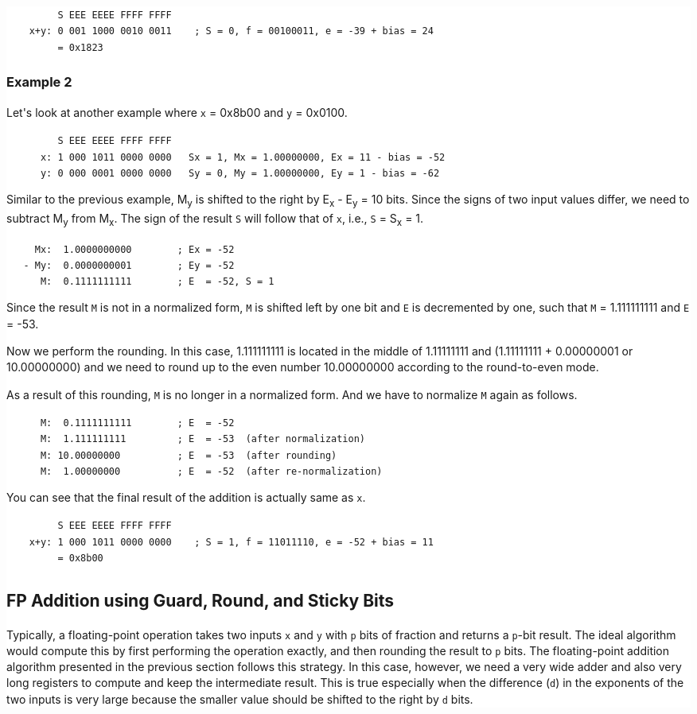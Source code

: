 ```
         S EEE EEEE FFFF FFFF                          
    x+y: 0 001 1000 0010 0011    ; S = 0, f = 00100011, e = -39 + bias = 24
         = 0x1823
````
    
### Example 2 

Let's look at another example where `x` = 0x8b00 and `y` = 0x0100. 

```
         S EEE EEEE FFFF FFFF                          
      x: 1 000 1011 0000 0000   Sx = 1, Mx = 1.00000000, Ex = 11 - bias = -52
      y: 0 000 0001 0000 0000   Sy = 0, My = 1.00000000, Ey = 1 - bias = -62
```

Similar to the previous example, M<sub>y</sub> is shifted to the right by E<sub>x</sub> - E<sub>y</sub> = 10 bits. Since the signs of two input values differ, we need to subtract M<sub>y</sub> from M<sub>x</sub>. The sign of the result `S` will follow that of `x`, i.e., `S` = S<sub>x</sub> = 1. 

```                              
     Mx:  1.0000000000        ; Ex = -52
   - My:  0.0000000001        ; Ey = -52
      M:  0.1111111111        ; E  = -52, S = 1
```

Since the result `M` is not in a normalized form, `M` is shifted left by one bit and `E` is decremented by one, such that `M` = 1.111111111 and `E` = -53.

Now we perform the rounding. In this case, 1.111111111 is located in the middle of 1.11111111 and (1.11111111 + 0.00000001 or 10.00000000) and we need to round up to the even number 10.00000000 according to the round-to-even mode.

As a result of this rounding, `M` is no longer in a normalized form. And we have to normalize `M` again as follows.

```
      M:  0.1111111111        ; E  = -52
      M:  1.111111111         ; E  = -53  (after normalization)
      M: 10.00000000          ; E  = -53  (after rounding)
      M:  1.00000000          ; E  = -52  (after re-normalization)
```

You can see that the final result of the addition is actually same as `x`.

```
         S EEE EEEE FFFF FFFF                          
    x+y: 1 000 1011 0000 0000    ; S = 1, f = 11011110, e = -52 + bias = 11
         = 0x8b00
````

## FP Addition using Guard, Round, and Sticky Bits

Typically, a floating-point operation takes two inputs `x` and `y` with `p` bits of fraction and returns a `p`-bit result. The ideal algorithm would compute this by first performing the operation exactly, and then rounding the result to `p` bits. The floating-point addition algorithm presented in the previous section follows this strategy. In this case, however, we need a very wide adder and also very long registers to compute and keep the intermediate result. This is true especially when the difference (`d`) in the exponents of the two inputs is very large because the smaller value should be shifted to the right by `d` bits.
